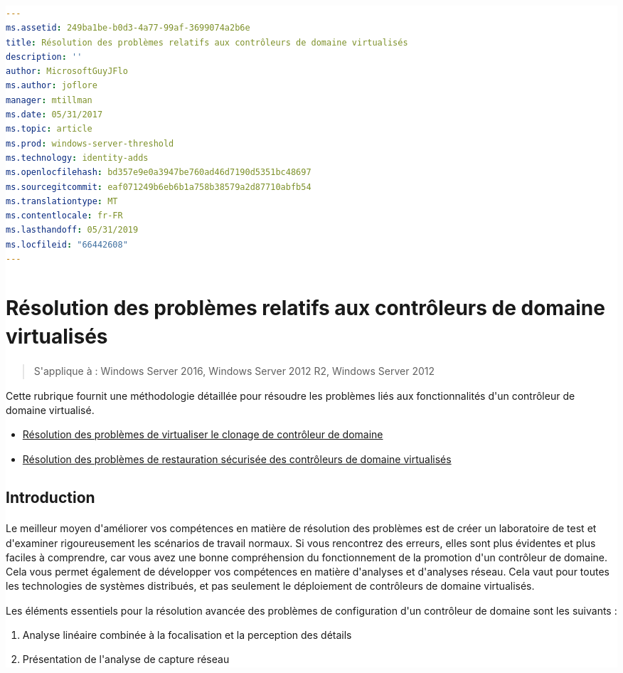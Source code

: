 ```yaml
---
ms.assetid: 249ba1be-b0d3-4a77-99af-3699074a2b6e
title: Résolution des problèmes relatifs aux contrôleurs de domaine virtualisés
description: ''
author: MicrosoftGuyJFlo
ms.author: joflore
manager: mtillman
ms.date: 05/31/2017
ms.topic: article
ms.prod: windows-server-threshold
ms.technology: identity-adds
ms.openlocfilehash: bd357e9e0a3947be760ad46d7190d5351bc48697
ms.sourcegitcommit: eaf071249b6eb6b1a758b38579a2d87710abfb54
ms.translationtype: MT
ms.contentlocale: fr-FR
ms.lasthandoff: 05/31/2019
ms.locfileid: "66442608"
---
```

# <a name="virtualized-domain-controller-troubleshooting"></a>Résolution des problèmes relatifs aux contrôleurs de domaine virtualisés

>S'applique à : Windows Server 2016, Windows Server 2012 R2, Windows Server 2012

Cette rubrique fournit une méthodologie détaillée pour résoudre les problèmes liés aux fonctionnalités d'un contrôleur de domaine virtualisé.  

-   [Résolution des problèmes de virtualiser le clonage de contrôleur de domaine](../../../ad-ds/manage/virtual-dc/Virtualized-Domain-Controller-Troubleshooting.md#BKMK_TshootVDCCloning)  

-   [Résolution des problèmes de restauration sécurisée des contrôleurs de domaine virtualisés](../../../ad-ds/manage/virtual-dc/Virtualized-Domain-Controller-Troubleshooting.md#BKMK_TshootVDCSafeRestore)  

## <a name="BKMK_Intro"></a>Introduction  
Le meilleur moyen d'améliorer vos compétences en matière de résolution des problèmes est de créer un laboratoire de test et d'examiner rigoureusement les scénarios de travail normaux. Si vous rencontrez des erreurs, elles sont plus évidentes et plus faciles à comprendre, car vous avez une bonne compréhension du fonctionnement de la promotion d'un contrôleur de domaine. Cela vous permet également de développer vos compétences en matière d'analyses et d'analyses réseau. Cela vaut pour toutes les technologies de systèmes distribués, et pas seulement le déploiement de contrôleurs de domaine virtualisés.  

Les éléments essentiels pour la résolution avancée des problèmes de configuration d'un contrôleur de domaine sont les suivants :  

1.  Analyse linéaire combinée à la focalisation et la perception des détails  

2.  Présentation de l'analyse de capture réseau  
